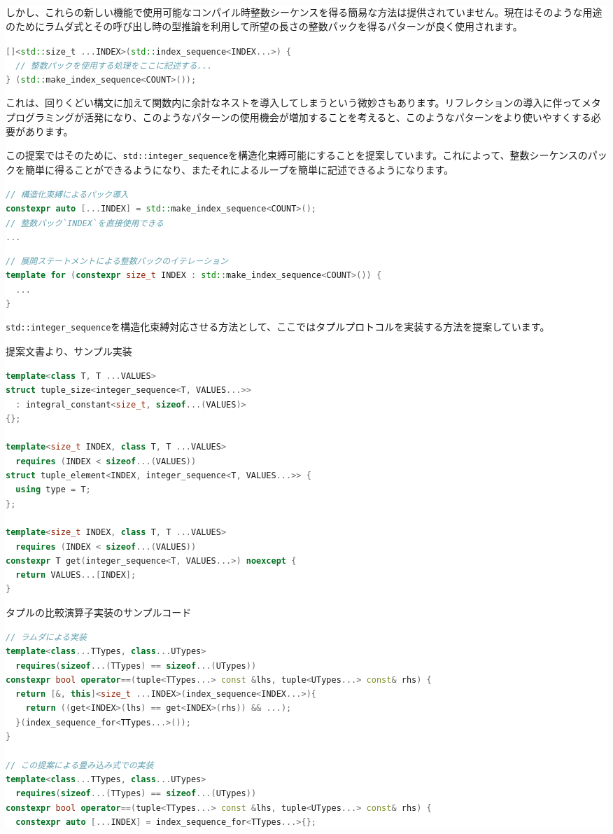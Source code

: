しかし、これらの新しい機能で使用可能なコンパイル時整数シーケンスを得る簡易な方法は提供されていません。現在はそのような用途のためにラムダ式とその呼び出し時の型推論を利用して所望の長さの整数パックを得るパターンが良く使用されます。

```cpp
[]<std::size_t ...INDEX>(std::index_sequence<INDEX...>) {
  // 整数パックを使用する処理をここに記述する... 
} (std::make_index_sequence<COUNT>());
```

これは、回りくどい構文に加えて関数内に余計なネストを導入してしまうという微妙さもあります。リフレクションの導入に伴ってメタプログラミングが活発になり、このようなパターンの使用機会が増加することを考えると、このようなパターンをより使いやすくする必要があります。

この提案ではそのために、`std::integer_sequence`を構造化束縛可能にすることを提案しています。これによって、整数シーケンスのパックを簡単に得ることができるようになり、またそれによるループを簡単に記述できるようになります。

```cpp
// 構造化束縛によるパック導入
constexpr auto [...INDEX] = std::make_index_sequence<COUNT>();
// 整数パック`INDEX`を直接使用できる
...
```
```cpp
// 展開ステートメントによる整数パックのイテレーション
template for (constexpr size_t INDEX : std::make_index_sequence<COUNT>()) {
  ...
}
```

`std::integer_sequence`を構造化束縛対応させる方法として、ここではタプルプロトコルを実装する方法を提案しています。

提案文書より、サンプル実装

```cpp
template<class T, T ...VALUES>
struct tuple_size<integer_sequence<T, VALUES...>>
  : integral_constant<size_t, sizeof...(VALUES)>
{};

template<size_t INDEX, class T, T ...VALUES>
  requires (INDEX < sizeof...(VALUES))
struct tuple_element<INDEX, integer_sequence<T, VALUES...>> {
  using type = T;
};

template<size_t INDEX, class T, T ...VALUES>
  requires (INDEX < sizeof...(VALUES))
constexpr T get(integer_sequence<T, VALUES...>) noexcept {
  return VALUES...[INDEX];
}
```

タプルの比較演算子実装のサンプルコード

```cpp
// ラムダによる実装
template<class...TTypes, class...UTypes>
  requires(sizeof...(TTypes) == sizeof...(UTypes))
constexpr bool operator==(tuple<TTypes...> const &lhs, tuple<UTypes...> const& rhs) {
  return [&, this]<size_t ...INDEX>(index_sequence<INDEX...>){
    return ((get<INDEX>(lhs) == get<INDEX>(rhs)) && ...);
  }(index_sequence_for<TTypes...>());
}

// この提案による畳み込み式での実装
template<class...TTypes, class...UTypes>
  requires(sizeof...(TTypes) == sizeof...(UTypes))
constexpr bool operator==(tuple<TTypes...> const &lhs, tuple<UTypes...> const& rhs) {
  constexpr auto [...INDEX] = index_sequence_for<TTypes...>{};

```
